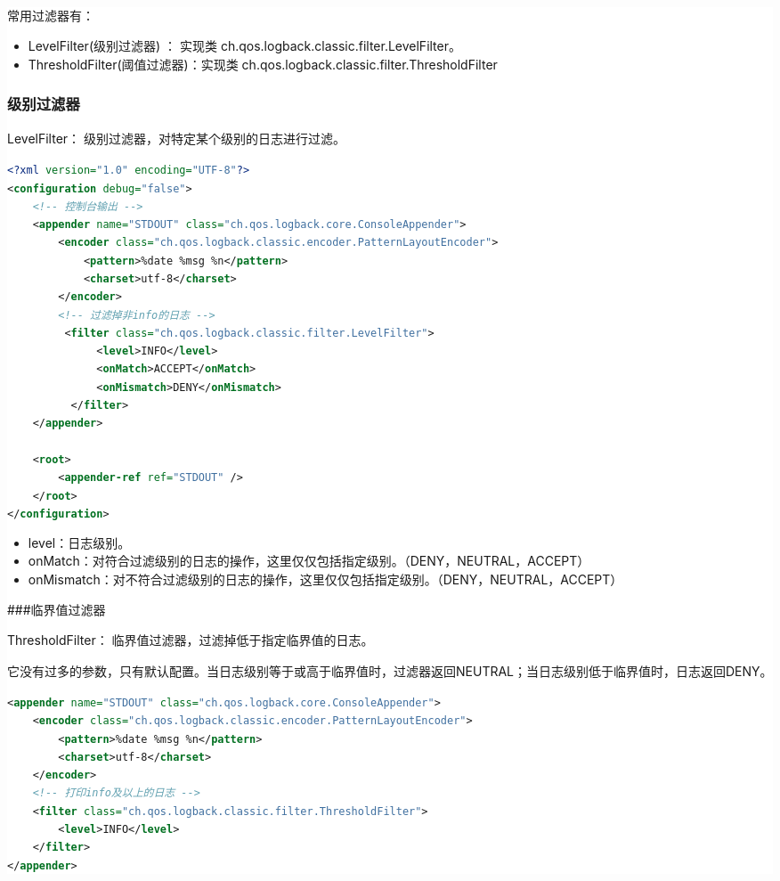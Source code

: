 常用过滤器有：

-   LevelFilter(级别过滤器) ： 实现类 ch.qos.logback.classic.filter.LevelFilter。
-   ThresholdFilter(阈值过滤器)：实现类 ch.qos.logback.classic.filter.ThresholdFilter

### 级别过滤器

LevelFilter： 级别过滤器，对特定某个级别的日志进行过滤。

```xml
<?xml version="1.0" encoding="UTF-8"?>
<configuration debug="false">
    <!-- 控制台输出 -->
    <appender name="STDOUT" class="ch.qos.logback.core.ConsoleAppender">
        <encoder class="ch.qos.logback.classic.encoder.PatternLayoutEncoder">
            <pattern>%date %msg %n</pattern>
            <charset>utf-8</charset>
        </encoder>
        <!-- 过滤掉非info的日志 -->
         <filter class="ch.qos.logback.classic.filter.LevelFilter">   
              <level>INFO</level>   
              <onMatch>ACCEPT</onMatch>   
              <onMismatch>DENY</onMismatch>   
          </filter>   
    </appender>
    
    <root>
        <appender-ref ref="STDOUT" />
    </root>
</configuration>
```

-   level：日志级别。
-   onMatch：对符合过滤级别的日志的操作，这里仅仅包括指定级别。（DENY，NEUTRAL，ACCEPT）
-   onMismatch：对不符合过滤级别的日志的操作，这里仅仅包括指定级别。（DENY，NEUTRAL，ACCEPT）

###临界值过滤器

ThresholdFilter： 临界值过滤器，过滤掉低于指定临界值的日志。

它没有过多的参数，只有默认配置。当日志级别等于或高于临界值时，过滤器返回NEUTRAL；当日志级别低于临界值时，日志返回DENY。

```xml
<appender name="STDOUT" class="ch.qos.logback.core.ConsoleAppender">
    <encoder class="ch.qos.logback.classic.encoder.PatternLayoutEncoder">
        <pattern>%date %msg %n</pattern>
        <charset>utf-8</charset>
    </encoder>
    <!-- 打印info及以上的日志 -->
    <filter class="ch.qos.logback.classic.filter.ThresholdFilter">
        <level>INFO</level> 
    </filter> 
</appender> 
```

